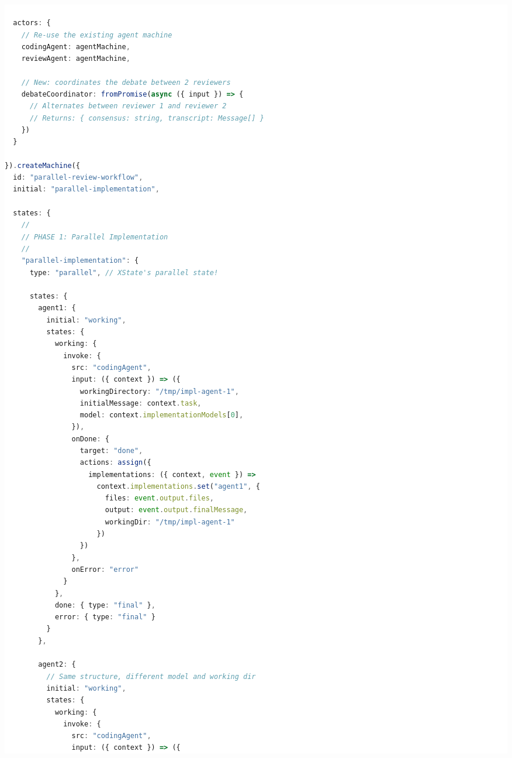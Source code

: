 ```typescript
  
  actors: {
    // Re-use the existing agent machine
    codingAgent: agentMachine,
    reviewAgent: agentMachine,
    
    // New: coordinates the debate between 2 reviewers
    debateCoordinator: fromPromise(async ({ input }) => {
      // Alternates between reviewer 1 and reviewer 2
      // Returns: { consensus: string, transcript: Message[] }
    })
  }
  
}).createMachine({
  id: "parallel-review-workflow",
  initial: "parallel-implementation",
  
  states: {
    //
    // PHASE 1: Parallel Implementation
    //
    "parallel-implementation": {
      type: "parallel", // XState's parallel state!
      
      states: {
        agent1: {
          initial: "working",
          states: {
            working: {
              invoke: {
                src: "codingAgent",
                input: ({ context }) => ({
                  workingDirectory: "/tmp/impl-agent-1",
                  initialMessage: context.task,
                  model: context.implementationModels[0],
                }),
                onDone: {
                  target: "done",
                  actions: assign({
                    implementations: ({ context, event }) => 
                      context.implementations.set("agent1", {
                        files: event.output.files,
                        output: event.output.finalMessage,
                        workingDir: "/tmp/impl-agent-1"
                      })
                  })
                },
                onError: "error"
              }
            },
            done: { type: "final" },
            error: { type: "final" }
          }
        },
        
        agent2: {
          // Same structure, different model and working dir
          initial: "working",
          states: {
            working: {
              invoke: {
                src: "codingAgent",
                input: ({ context }) => ({
```